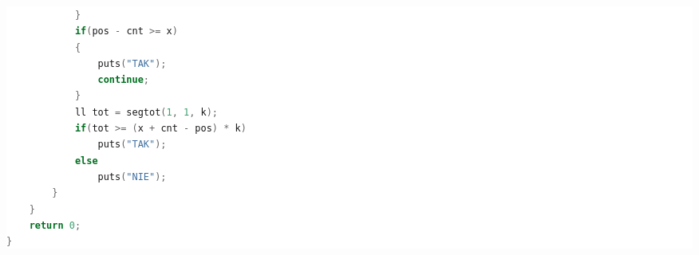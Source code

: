 ``` cpp
			}
			if(pos - cnt >= x)
			{
				puts("TAK");
				continue;
			}
			ll tot = segtot(1, 1, k);
			if(tot >= (x + cnt - pos) * k)
				puts("TAK");
			else
				puts("NIE");
		}
	}
	return 0;
}
```
